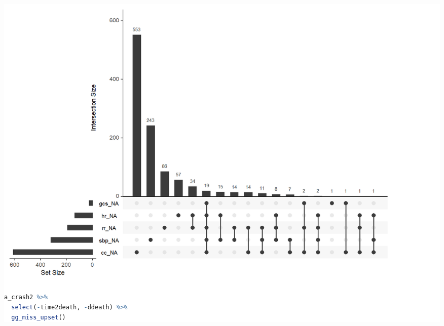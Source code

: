 <img src="Missing_crash2_files/figure-html/unnamed-chunk-9-1.png" width="768" />




```r
a_crash2 %>%
  select(-time2death, -ddeath) %>%
  gg_miss_upset()
```
